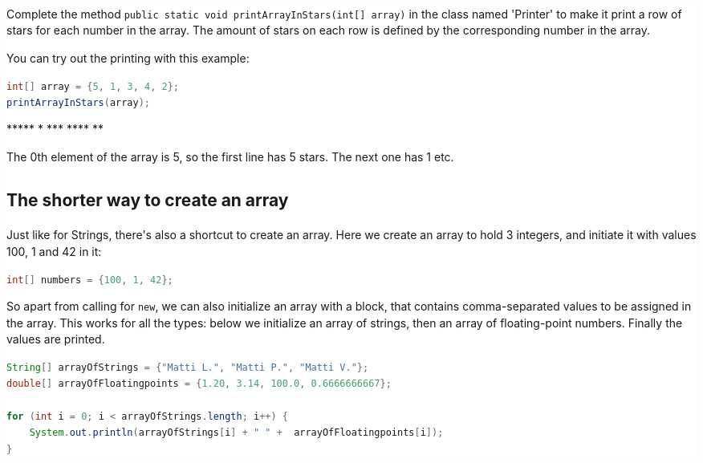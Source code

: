 
<programming-exercise name='Print in stars' tmcname='part03-Part03_22.PrintInStars'>




Complete the method `public static void printArrayInStars(int[] array)` in the class named 'Printer' to make it print a row of stars for each number in the array. The amount of stars on each row is defined by the corresponding number in the array.


You can try out the printing with this example:



```java
int[] array = {5, 1, 3, 4, 2};
printArrayInStars(array);
```

<sample-output>
*****
*
***
****
**
</sample-output>


The 0th element of the array is 5, so the first line has 5 stars. The next one has 1 etc.

</programming-exercise>



## The shorter way to create an array


Just like for Strings, there's also a shortcut to create an array. Here we create an array to hold 3 integers, and initiate it with values 100, 1 and 42 in it:



```java
int[] numbers = {100, 1, 42};
```



So apart from calling for `new`, we can also initialize an array with a block, that contains comma-separated values to be assigned in the array. This works for all the types: below we initialize an array of strings, then an array of floating-point numbers. Finally the values are printed.



```java
String[] arrayOfStrings = {"Matti L.", "Matti P.", "Matti V."};
double[] arrayOfFloatingpoints = {1.20, 3.14, 100.0, 0.6666666667};

for (int i = 0; i < arrayOfStrings.length; i++) {
    System.out.println(arrayOfStrings[i] + " " +  arrayOfFloatingpoints[i]);
}
```
